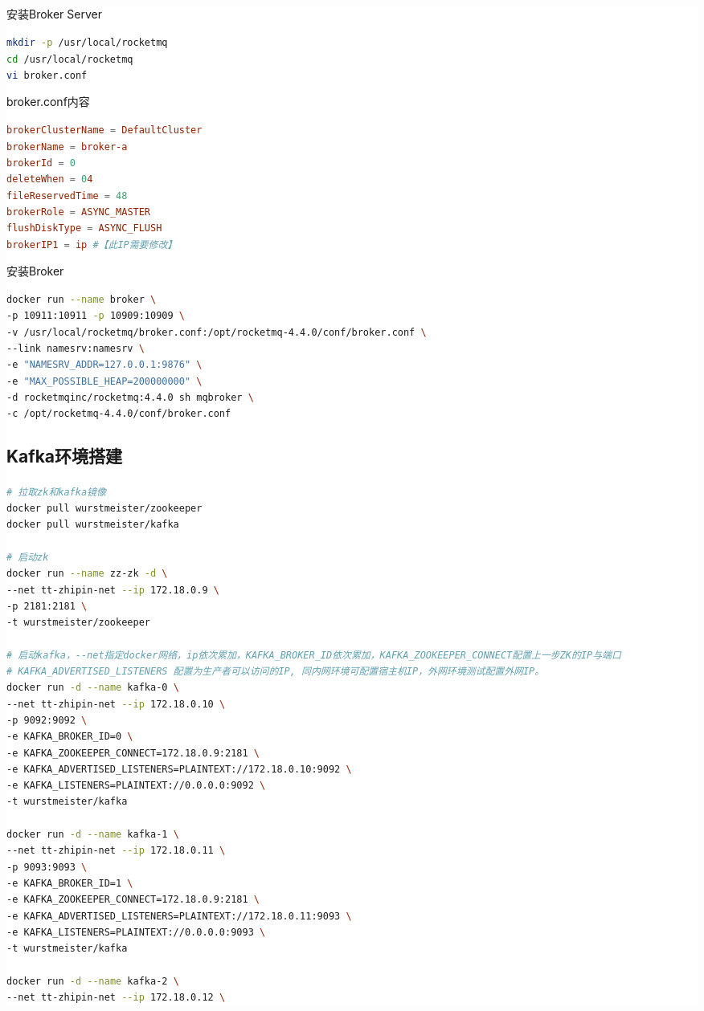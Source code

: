 安装Broker Server
```bash
mkdir -p /usr/local/rocketmq
cd /usr/local/rocketmq
vi broker.conf
```

broker.conf内容
```conf
brokerClusterName = DefaultCluster
brokerName = broker-a
brokerId = 0
deleteWhen = 04
fileReservedTime = 48
brokerRole = ASYNC_MASTER
flushDiskType = ASYNC_FLUSH
brokerIP1 = ip #【此IP需要修改】
```

安装Broker
```bash
docker run --name broker \
-p 10911:10911 -p 10909:10909 \ 
-v /usr/local/rocketmq/broker.conf:/opt/rocketmq-4.4.0/conf/broker.conf \
--link namesrv:namesrv \
-e "NAMESRV_ADDR=127.0.0.1:9876" \
-e "MAX_POSSIBLE_HEAP=200000000" \
-d rocketmqinc/rocketmq:4.4.0 sh mqbroker \
-c /opt/rocketmq-4.4.0/conf/broker.conf
```


## Kafka环境搭建
```bash
# 拉取zk和kafka镜像
docker pull wurstmeister/zookeeper  
docker pull wurstmeister/kafka  

# 启动zk
docker run --name zz-zk -d \
--net tt-zhipin-net --ip 172.18.0.9 \
-p 2181:2181 \
-t wurstmeister/zookeeper

# 启动kafka，--net指定docker网络，ip依次累加，KAFKA_BROKER_ID依次累加，KAFKA_ZOOKEEPER_CONNECT配置上一步ZK的IP与端口
# KAFKA_ADVERTISED_LISTENERS 配置为生产者可以访问的IP, 同内网环境可配置宿主机IP，外网环境测试配置外网IP。
docker run -d --name kafka-0 \
--net tt-zhipin-net --ip 172.18.0.10 \
-p 9092:9092 \
-e KAFKA_BROKER_ID=0 \
-e KAFKA_ZOOKEEPER_CONNECT=172.18.0.9:2181 \
-e KAFKA_ADVERTISED_LISTENERS=PLAINTEXT://172.18.0.10:9092 \
-e KAFKA_LISTENERS=PLAINTEXT://0.0.0.0:9092 \
-t wurstmeister/kafka

docker run -d --name kafka-1 \
--net tt-zhipin-net --ip 172.18.0.11 \
-p 9093:9093 \
-e KAFKA_BROKER_ID=1 \
-e KAFKA_ZOOKEEPER_CONNECT=172.18.0.9:2181 \
-e KAFKA_ADVERTISED_LISTENERS=PLAINTEXT://172.18.0.11:9093 \
-e KAFKA_LISTENERS=PLAINTEXT://0.0.0.0:9093 \
-t wurstmeister/kafka

docker run -d --name kafka-2 \
--net tt-zhipin-net --ip 172.18.0.12 \
```